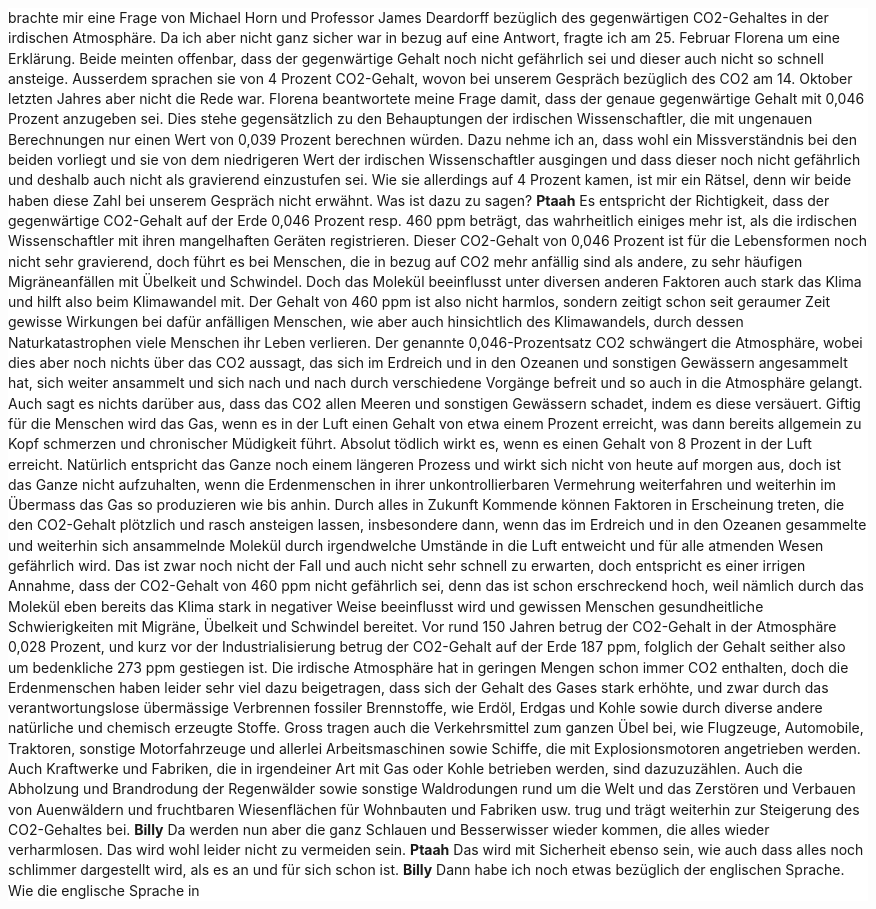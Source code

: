 brachte mir eine Frage von Michael Horn und Professor James Deardorff bezüglich des gegenwärtigen CO2-Gehaltes in der irdischen Atmosphäre. Da ich aber nicht ganz sicher war in bezug auf eine Antwort, fragte ich am 25. Februar Florena um eine Erklärung. Beide meinten offenbar, dass der gegenwärtige Gehalt noch nicht gefährlich sei und dieser auch nicht so schnell ansteige. Ausserdem sprachen sie von 4 Prozent CO2-Gehalt, wovon bei unserem Gespräch bezüglich des CO2 am 14. Oktober letzten Jahres aber nicht die Rede war. Florena beantwortete meine Frage damit, dass der genaue gegenwärtige Gehalt mit 0,046 Prozent anzugeben sei. Dies stehe gegensätzlich zu den Behauptungen der irdischen Wissenschaftler, die mit ungenauen Berechnungen nur einen Wert von 0,039 Prozent berechnen würden. Dazu nehme ich an, dass wohl ein Missverständnis bei den beiden vorliegt und sie von dem niedrigeren Wert der irdischen Wissenschaftler ausgingen und dass dieser noch nicht gefährlich und deshalb auch nicht als gravierend einzustufen sei. Wie sie allerdings auf 4 Prozent kamen, ist mir ein Rätsel, denn wir beide haben diese Zahl bei unserem Gespräch nicht erwähnt. Was ist dazu zu sagen?
**Ptaah** Es entspricht der Richtigkeit, dass der gegenwärtige CO2-Gehalt auf der Erde 0,046 Prozent
resp. 460 ppm beträgt, das wahrheitlich einiges mehr ist, als die irdischen Wissenschaftler mit ihren mangelhaften Geräten registrieren. Dieser CO2-Gehalt von 0,046 Prozent ist für die Lebensformen noch nicht sehr gravierend, doch führt es bei Menschen, die in bezug auf CO2 mehr anfällig sind als andere, zu sehr häufigen Migräneanfällen mit Übelkeit und Schwindel. Doch das Molekül beeinflusst unter diversen anderen Faktoren auch stark das Klima und hilft also beim Klimawandel mit. Der Gehalt von 460 ppm ist also nicht harmlos, sondern zeitigt schon seit geraumer Zeit gewisse Wirkungen bei dafür anfälligen Menschen, wie aber auch hinsichtlich des Klimawandels, durch dessen Naturkatastrophen viele Menschen ihr Leben verlieren. Der genannte 0,046-Prozentsatz CO2 schwängert die Atmosphäre, wobei dies aber noch nichts über das CO2 aussagt, das sich im Erdreich und in den Ozeanen und sonstigen Gewässern angesammelt hat, sich weiter ansammelt und sich nach und nach durch verschiedene Vorgänge befreit und so auch in die Atmosphäre gelangt. Auch sagt es nichts darüber aus, dass das CO2 allen Meeren und sonstigen Gewässern schadet, indem es diese versäuert. Giftig für die Menschen wird das Gas, wenn es in der Luft einen Gehalt von etwa einem Prozent erreicht, was dann bereits allgemein zu Kopf schmerzen und chronischer Müdigkeit führt. Absolut tödlich wirkt es, wenn es einen Gehalt von 8 Prozent in der Luft erreicht. Natürlich entspricht das Ganze noch einem längeren Prozess und wirkt sich nicht von heute auf morgen aus, doch ist das Ganze nicht aufzuhalten, wenn die Erdenmenschen in ihrer unkontrollierbaren Vermehrung weiterfahren und weiterhin im Übermass das Gas so produzieren wie bis anhin. Durch alles in Zukunft Kommende können Faktoren in Erscheinung treten, die den CO2-Gehalt plötzlich und rasch ansteigen lassen, insbesondere dann, wenn das im Erdreich und in den Ozeanen gesammelte und weiterhin sich ansammelnde Molekül durch irgendwelche Umstände in die Luft entweicht und für alle atmenden Wesen gefährlich wird. Das ist zwar noch nicht der Fall und auch nicht sehr schnell zu erwarten, doch entspricht es einer irrigen Annahme, dass der CO2-Gehalt von 460 ppm nicht gefährlich sei, denn das ist schon erschreckend hoch, weil nämlich durch das Molekül eben bereits das Klima stark in negativer Weise beeinflusst wird und gewissen Menschen gesundheitliche Schwierigkeiten mit Migräne, Übelkeit und Schwindel bereitet. Vor rund 150 Jahren betrug der CO2-Gehalt in der Atmosphäre 0,028 Prozent, und kurz vor der Industrialisierung betrug der CO2-Gehalt auf der Erde 187 ppm, folglich der Gehalt seither also um bedenkliche 273 ppm gestiegen ist. Die irdische Atmosphäre hat in geringen Mengen schon immer CO2 enthalten, doch die Erdenmenschen haben leider sehr viel dazu beigetragen, dass sich der Gehalt des Gases stark erhöhte, und zwar durch das verantwortungslose übermässige Verbrennen fossiler Brennstoffe, wie Erdöl, Erdgas und Kohle sowie durch diverse andere natürliche und chemisch erzeugte Stoffe. Gross tragen auch die Verkehrsmittel zum ganzen Übel bei, wie Flugzeuge, Automobile, Traktoren, sonstige Motorfahrzeuge und allerlei Arbeitsmaschinen sowie Schiffe, die mit Explosionsmotoren angetrieben werden. Auch Kraftwerke und Fabriken, die in irgendeiner Art mit Gas oder Kohle betrieben werden, sind dazuzuzählen. Auch die Abholzung und Brandrodung der Regenwälder sowie sonstige Waldrodungen rund um die Welt und das Zerstören und Verbauen von Auenwäldern und fruchtbaren Wiesenflächen für Wohnbauten und Fabriken usw. trug und trägt weiterhin zur Steigerung des CO2-Gehaltes bei.
**Billy** Da werden nun aber die ganz Schlauen und Besserwisser wieder kommen, die alles wieder
verharmlosen. Das wird wohl leider nicht zu vermeiden sein.
**Ptaah** Das wird mit Sicherheit ebenso sein, wie auch dass alles noch schlimmer dargestellt wird, als
es an und für sich schon ist.
**Billy** Dann habe ich noch etwas bezüglich der englischen Sprache. Wie die englische Sprache in